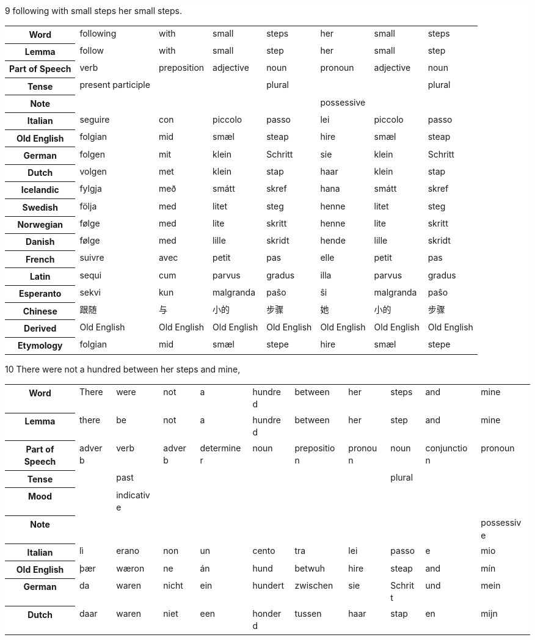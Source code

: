 9 following with small steps her small steps.

<table>
<tr><th>Word</th><td>following</td><td>with</td><td>small</td><td>steps</td><td>her</td><td>small</td><td>steps</td></tr>
<tr><th>Lemma</th><td>follow</td><td>with</td><td>small</td><td>step</td><td>her</td><td>small</td><td>step</td></tr>
<tr><th>Part of Speech</th><td>verb</td><td>preposition</td><td>adjective</td><td>noun</td><td>pronoun</td><td>adjective</td><td>noun</td></tr>
<tr><th>Tense</th><td>present participle</td><td></td><td></td><td>plural</td><td></td><td></td><td>plural</td></tr>
<tr><th>Note</th><td></td><td></td><td></td><td></td><td>possessive</td><td></td><td></td></tr>
<tr><th>Italian</th><td>seguire</td><td>con</td><td>piccolo</td><td>passo</td><td>lei</td><td>piccolo</td><td>passo</td></tr>
<tr><th>Old English</th><td>folgian</td><td>mid</td><td>smæl</td><td>steap</td><td>hire</td><td>smæl</td><td>steap</td></tr>
<tr><th>German</th><td>folgen</td><td>mit</td><td>klein</td><td>Schritt</td><td>sie</td><td>klein</td><td>Schritt</td></tr>
<tr><th>Dutch</th><td>volgen</td><td>met</td><td>klein</td><td>stap</td><td>haar</td><td>klein</td><td>stap</td></tr>
<tr><th>Icelandic</th><td>fylgja</td><td>með</td><td>smátt</td><td>skref</td><td>hana</td><td>smátt</td><td>skref</td></tr>
<tr><th>Swedish</th><td>följa</td><td>med</td><td>litet</td><td>steg</td><td>henne</td><td>litet</td><td>steg</td></tr>
<tr><th>Norwegian</th><td>følge</td><td>med</td><td>lite</td><td>skritt</td><td>henne</td><td>lite</td><td>skritt</td></tr>
<tr><th>Danish</th><td>følge</td><td>med</td><td>lille</td><td>skridt</td><td>hende</td><td>lille</td><td>skridt</td></tr>
<tr><th>French</th><td>suivre</td><td>avec</td><td>petit</td><td>pas</td><td>elle</td><td>petit</td><td>pas</td></tr>
<tr><th>Latin</th><td>sequi</td><td>cum</td><td>parvus</td><td>gradus</td><td>illa</td><td>parvus</td><td>gradus</td></tr>
<tr><th>Esperanto</th><td>sekvi</td><td>kun</td><td>malgranda</td><td>paŝo</td><td>ŝi</td><td>malgranda</td><td>paŝo</td></tr>
<tr><th>Chinese</th><td>跟随</td><td>与</td><td>小的</td><td>步骤</td><td>她</td><td>小的</td><td>步骤</td></tr>
<tr><th>Derived</th><td>Old English</td><td>Old English</td><td>Old English</td><td>Old English</td><td>Old English</td><td>Old English</td><td>Old English</td></tr>
<tr><th>Etymology</th><td>folgian</td><td>mid</td><td>smæl</td><td>stepe</td><td>hire</td><td>smæl</td><td>stepe</td></tr>
</table>

10 There were not a hundred between her steps and mine,

<table>
<tr><th>Word</th><td>There</td><td>were</td><td>not</td><td>a</td><td>hundred</td><td>between</td><td>her</td><td>steps</td><td>and</td><td>mine</td></tr>
<tr><th>Lemma</th><td>there</td><td>be</td><td>not</td><td>a</td><td>hundred</td><td>between</td><td>her</td><td>step</td><td>and</td><td>mine</td></tr>
<tr><th>Part of Speech</th><td>adverb</td><td>verb</td><td>adverb</td><td>determiner</td><td>noun</td><td>preposition</td><td>pronoun</td><td>noun</td><td>conjunction</td><td>pronoun</td></tr>
<tr><th>Tense</th><td></td><td>past</td><td></td><td></td><td></td><td></td><td></td><td>plural</td><td></td><td></td></tr>
<tr><th>Mood</th><td></td><td>indicative</td><td></td><td></td><td></td><td></td><td></td><td></td><td></td><td></td></tr>
<tr><th>Note</th><td></td><td></td><td></td><td></td><td></td><td></td><td></td><td></td><td></td><td>possessive</td></tr>
<tr><th>Italian</th><td>lì</td><td>erano</td><td>non</td><td>un</td><td>cento</td><td>tra</td><td>lei</td><td>passo</td><td>e</td><td>mio</td></tr>
<tr><th>Old English</th><td>þær</td><td>wæron</td><td>ne</td><td>án</td><td>hund</td><td>betwuh</td><td>hire</td><td>steap</td><td>and</td><td>mín</td></tr>
<tr><th>German</th><td>da</td><td>waren</td><td>nicht</td><td>ein</td><td>hundert</td><td>zwischen</td><td>sie</td><td>Schritt</td><td>und</td><td>mein</td></tr>
<tr><th>Dutch</th><td>daar</td><td>waren</td><td>niet</td><td>een</td><td>honderd</td><td>tussen</td><td>haar</td><td>stap</td><td>en</td><td>mijn</td></tr>